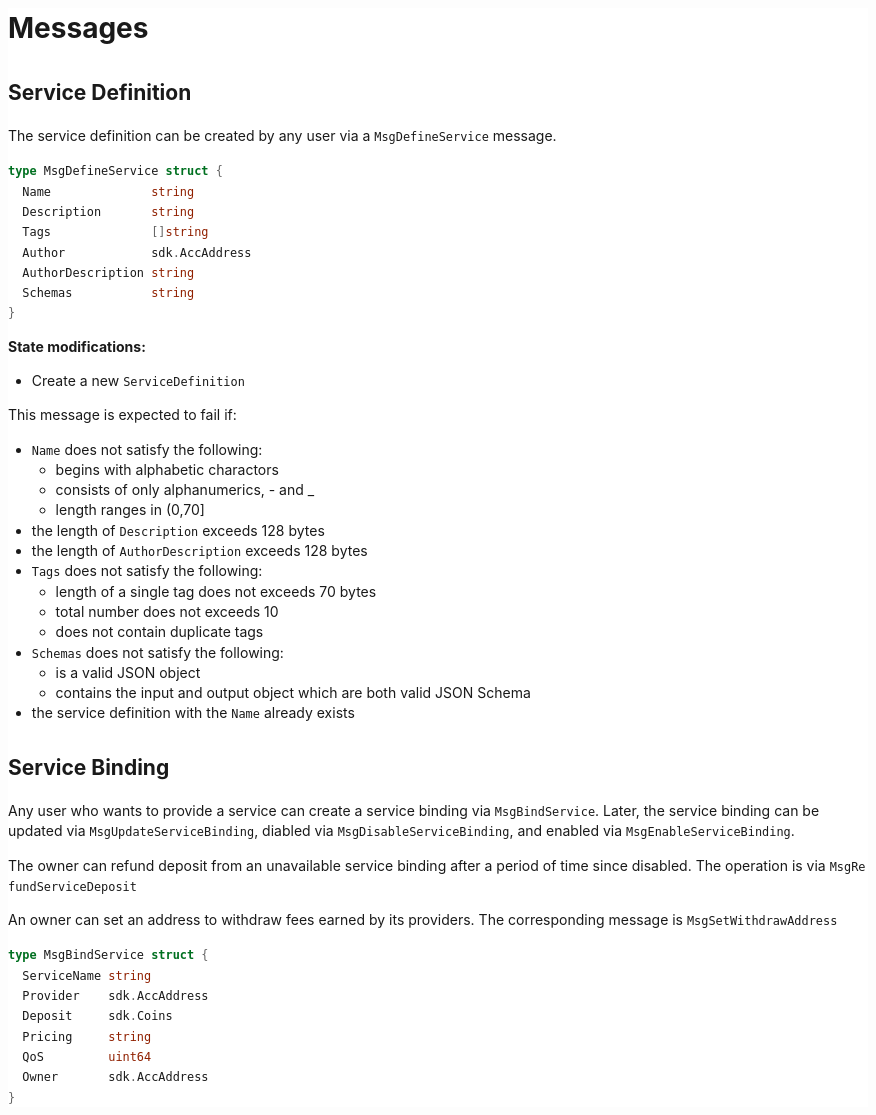 

# Messages

## Service Definition

The service definition can be created by any user via a `MsgDefineService`
message.

```go
type MsgDefineService struct {
  Name              string
  Description       string
  Tags              []string
  Author            sdk.AccAddress
  AuthorDescription string
  Schemas           string
}
```

**State modifications:**

- Create a new `ServiceDefinition`

This message is expected to fail if:

- `Name` does not satisfy the following:
  - begins with alphabetic charactors
  - consists of only alphanumerics, - and _
  - length ranges in (0,70]
- the length of `Description` exceeds 128 bytes
- the length of `AuthorDescription` exceeds 128 bytes
- `Tags` does not satisfy the following:
  - length of a single tag does not exceeds 70 bytes
  - total number does not exceeds 10
  - does not contain duplicate tags
- `Schemas` does not satisfy the following:
  - is a valid JSON object
  - contains the input and output object which are both valid JSON Schema
- the service definition with the `Name` already exists

## Service Binding

Any user who wants to provide a service can create a service binding via `MsgBindService`. Later, the service binding can be updated via `MsgUpdateServiceBinding`, diabled via `MsgDisableServiceBinding`, and enabled via `MsgEnableServiceBinding`. 

The owner can refund deposit from an unavailable service binding after a period of time since disabled. The operation is via `MsgRefundServiceDeposit`

An owner can set an address to withdraw fees earned by its providers. The corresponding message is `MsgSetWithdrawAddress`

```go
type MsgBindService struct {
  ServiceName string
  Provider    sdk.AccAddress
  Deposit     sdk.Coins
  Pricing     string
  QoS         uint64
  Owner       sdk.AccAddress
}
```
